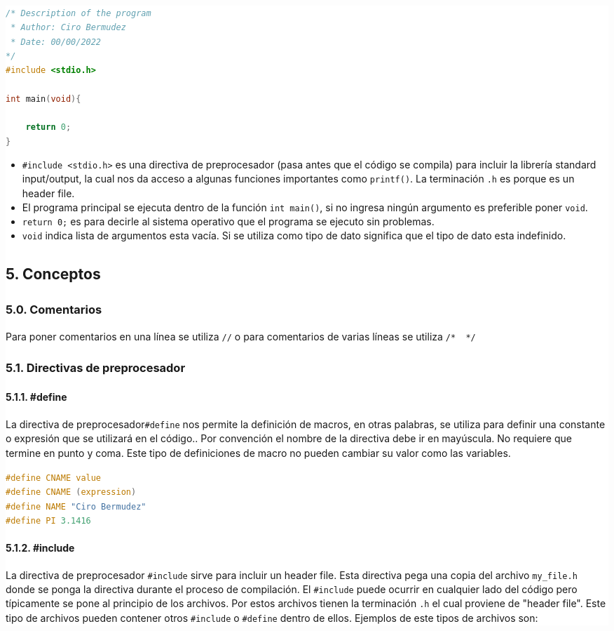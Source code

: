 ```c
/* Description of the program
 * Author: Ciro Bermudez
 * Date: 00/00/2022
*/
#include <stdio.h>

int main(void){

    return 0;
}
```

* `#include <stdio.h>` es una directiva de preprocesador (pasa antes que el código se compila) para incluir la librería standard input/output, la cual nos da acceso a algunas funciones importantes como `printf()`. La terminación `.h` es porque es un header file.
* El programa principal se ejecuta dentro de la función `int main()`, si no ingresa ningún argumento es preferible poner `void`.
* `return 0;` es para decirle al sistema operativo que el programa se ejecuto sin problemas.
* `void` indica lista de argumentos esta vacía. Si se utiliza como tipo de dato significa que el tipo de dato esta indefinido.



## 5. Conceptos

### 5.0. Comentarios

Para poner comentarios en una línea se utiliza `//` o para comentarios de varias líneas se utiliza `/*  */`

### 5.1. Directivas de preprocesador

#### 5.1.1. #define

La directiva de preprocesador`#define` nos permite la definición de macros, en otras palabras, se utiliza para definir una constante o expresión que se utilizará en el código.. Por convención el nombre de la directiva debe ir en mayúscula. No requiere que termine en punto y coma. Este tipo de definiciones de macro no pueden cambiar su valor como las variables.

```c
#define CNAME value
#define CNAME (expression)
#define NAME "Ciro Bermudez"
#define PI 3.1416
```

#### 5.1.2. #include

La directiva de preprocesador `#include` sirve para incluir un header file. Esta directiva pega una copia del archivo `my_file.h` donde se ponga la directiva durante el proceso de compilación. El `#include` puede ocurrir en cualquier lado del código pero típicamente se pone al principio de los archivos.  Por estos archivos tienen la terminación `.h` el cual proviene de "header file". Este tipo de archivos pueden contener otros `#include` o `#define` dentro de ellos. Ejemplos de este tipos de archivos son:
